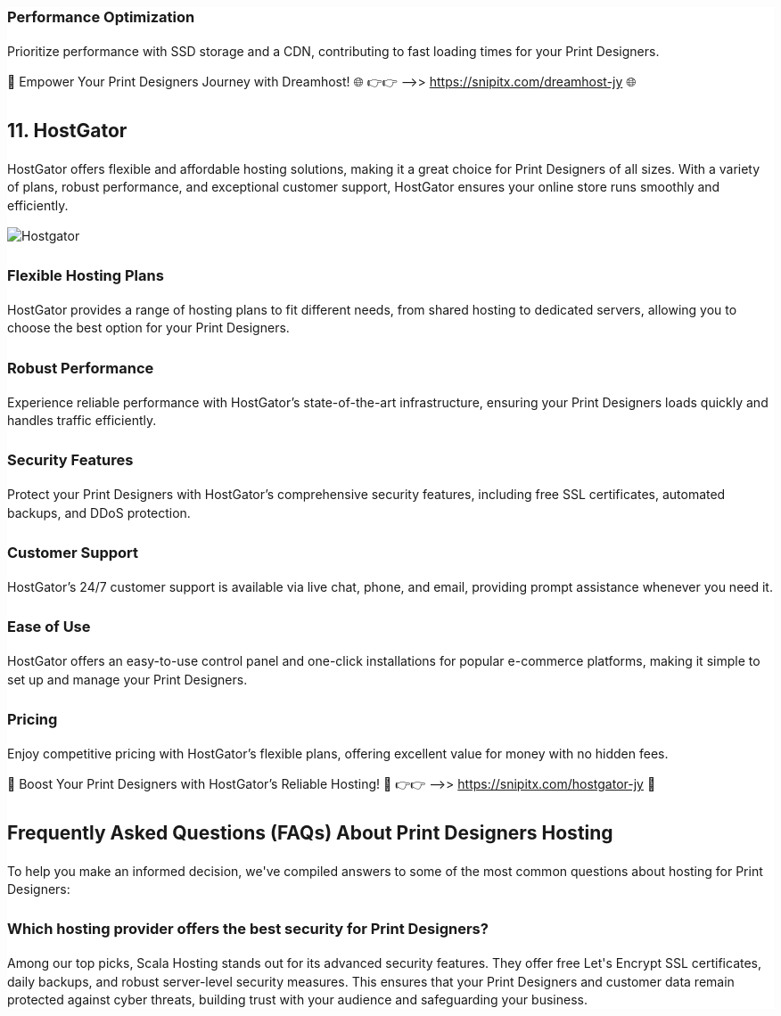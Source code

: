 ### Performance Optimization
Prioritize performance with SSD storage and a CDN, contributing to fast loading times for your Print Designers.

🚀 Empower Your Print Designers Journey with Dreamhost! 🌐
👉👉 -->> https://snipitx.com/dreamhost-jy 🌐

## 11. HostGator

HostGator offers flexible and affordable hosting solutions, making it a great choice for Print Designers of all sizes. With a variety of plans, robust performance, and exceptional customer support, HostGator ensures your online store runs smoothly and efficiently.

![Hostgator](https://i.imgur.com/SNC0dSu.jpeg "Hostgator Hosting")

### Flexible Hosting Plans
HostGator provides a range of hosting plans to fit different needs, from shared hosting to dedicated servers, allowing you to choose the best option for your Print Designers.

### Robust Performance
Experience reliable performance with HostGator’s state-of-the-art infrastructure, ensuring your Print Designers loads quickly and handles traffic efficiently.

### Security Features
Protect your Print Designers with HostGator’s comprehensive security features, including free SSL certificates, automated backups, and DDoS protection.

### Customer Support
HostGator’s 24/7 customer support is available via live chat, phone, and email, providing prompt assistance whenever you need it.

### Ease of Use
HostGator offers an easy-to-use control panel and one-click installations for popular e-commerce platforms, making it simple to set up and manage your Print Designers.

### Pricing
Enjoy competitive pricing with HostGator’s flexible plans, offering excellent value for money with no hidden fees.

🌟 Boost Your Print Designers with HostGator’s Reliable Hosting! 🚀
👉👉 -->> https://snipitx.com/hostgator-jy 🚀

## Frequently Asked Questions (FAQs) About Print Designers Hosting

To help you make an informed decision, we've compiled answers to some of the most common questions about hosting for Print Designers:

### Which hosting provider offers the best security for Print Designers? 
Among our top picks, Scala Hosting stands out for its advanced security features. They offer free Let's Encrypt SSL certificates, daily backups, and robust server-level security measures. This ensures that your Print Designers and customer data remain protected against cyber threats, building trust with your audience and safeguarding your business.
